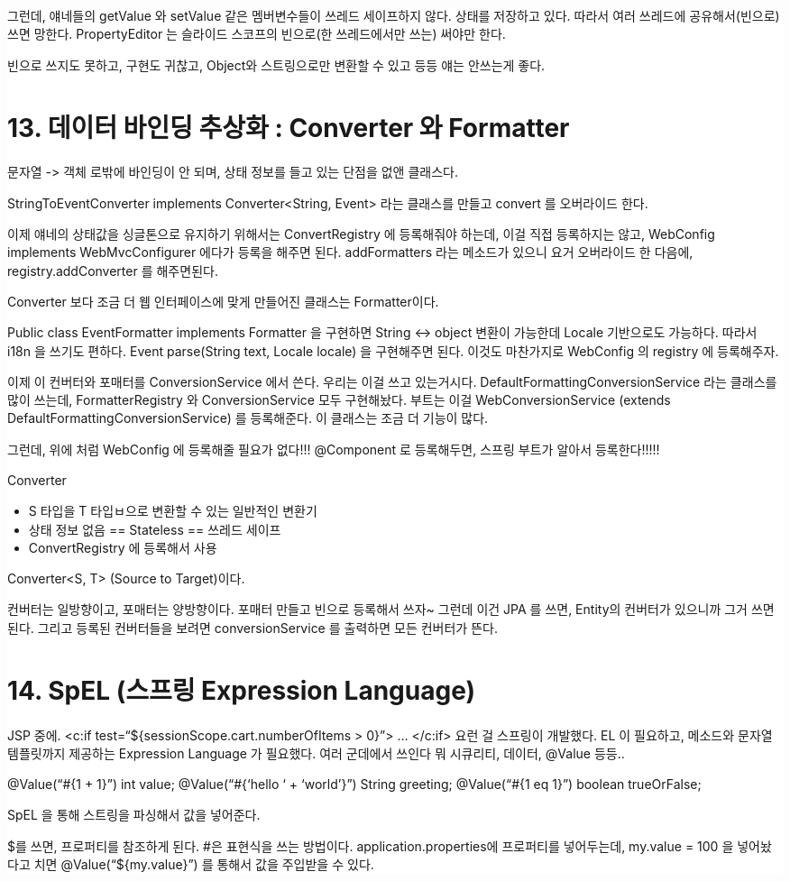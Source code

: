 그런데, 얘네들의 getValue 와 setValue 같은 멤버변수들이 쓰레드 세이프하지 않다. 상태를 저장하고 있다. 따라서 여러 쓰레드에 공유해서(빈으로) 쓰면 망한다.
PropertyEditor 는 슬라이드 스코프의 빈으로(한 쓰레드에서만 쓰는) 써야만 한다.

빈으로 쓰지도 못하고, 구현도 귀찮고, Object와 스트링으로만 변환할 수 있고 등등 얘는 안쓰는게 좋다.

# 13. 데이터 바인딩 추상화 : Converter 와 Formatter

문자열 -> 객체 로밖에 바인딩이 안 되며, 상태 정보를 들고 있는 단점을 없앤 클래스다.

StringToEventConverter implements Converter<String, Event> 라는 클래스를 만들고 convert 를 오버라이드 한다.

이제 얘네의 상태값을 싱글톤으로 유지하기 위해서는 ConvertRegistry 에 등록해줘야 하는데, 이걸 직접 등록하지는 않고, WebConfig implements WebMvcConfigurer 에다가 등록을 해주면 된다. addFormatters 라는 메소드가 있으니 요거 오버라이드 한 다음에, registry.addConverter 를 해주면된다.

Converter 보다 조금 더 웹 인터페이스에 맞게 만들어진 클래스는 Formatter이다.

Public class EventFormatter implements Formatter<Event> 을 구현하면 String <-> object 변환이 가능한데 Locale 기반으로도 가능하다. 따라서 i18n 을 쓰기도 편하다. Event parse(String text, Locale locale) 을 구현해주면 된다. 이것도 마찬가지로 WebConfig 의 registry 에 등록해주자.

이제 이 컨버터와 포매터를 ConversionService 에서 쓴다. 우리는 이걸 쓰고 있는거시다.
DefaultFormattingConversionService 라는 클래스를 많이 쓰는데,
FormatterRegistry 와 ConversionService 모두 구현해놨다. 부트는 이걸 WebConversionService (extends DefaultFormattingConversionService) 를 등록해준다. 이 클래스는 조금 더 기능이 많다.

그런데, 위에 처럼 WebConfig 에 등록해줄 필요가 없다!!!
@Component 로 등록해두면, 스프링 부트가 알아서 등록한다!!!!!

Converter

- S 타입을 T 타입ㅂ으로 변환할 수 있는 일반적인 변환기
- 상태 정보 없음 == Stateless == 쓰레드 세이프
- ConvertRegistry 에 등록해서 사용

Converter<S, T> (Source to Target)이다.

컨버터는 일방향이고, 포매터는 양방향이다. 포매터 만들고 빈으로 등록해서 쓰자~
그런데 이건 JPA 를 쓰면, Entity의 컨버터가 있으니까 그거 쓰면 된다.
그리고 등록된 컨버터들을 보려면 conversionService 를 출력하면 모든 컨버터가 뜬다.

# 14. SpEL (스프링 Expression Language)

JSP 중에. <c:if test=“\${sessionScope.cart.numberOfItems > 0}”> … </c:if>
요런 걸 스프링이 개발했다. EL 이 필요하고, 메소드와 문자열 템플릿까지 제공하는 Expression Language 가 필요했다. 여러 군데에서 쓰인다 뭐 시큐리티, 데이터, @Value 등등..

@Value(“#{1 + 1}”) int value;
@Value(“#{‘hello ‘ + ‘world’}”) String greeting;
@Value(“#{1 eq 1}”) boolean trueOrFalse;

SpEL 을 통해 스트링을 파싱해서 값을 넣어준다.

$를 쓰면, 프로퍼티를 참조하게 된다. #은 표현식을 쓰는 방법이다.
application.properties에 프로퍼티를 넣어두는데, my.value = 100 을 넣어놨다고 치면
@Value(“${my.value}”) 를 통해서 값을 주입받을 수 있다.
